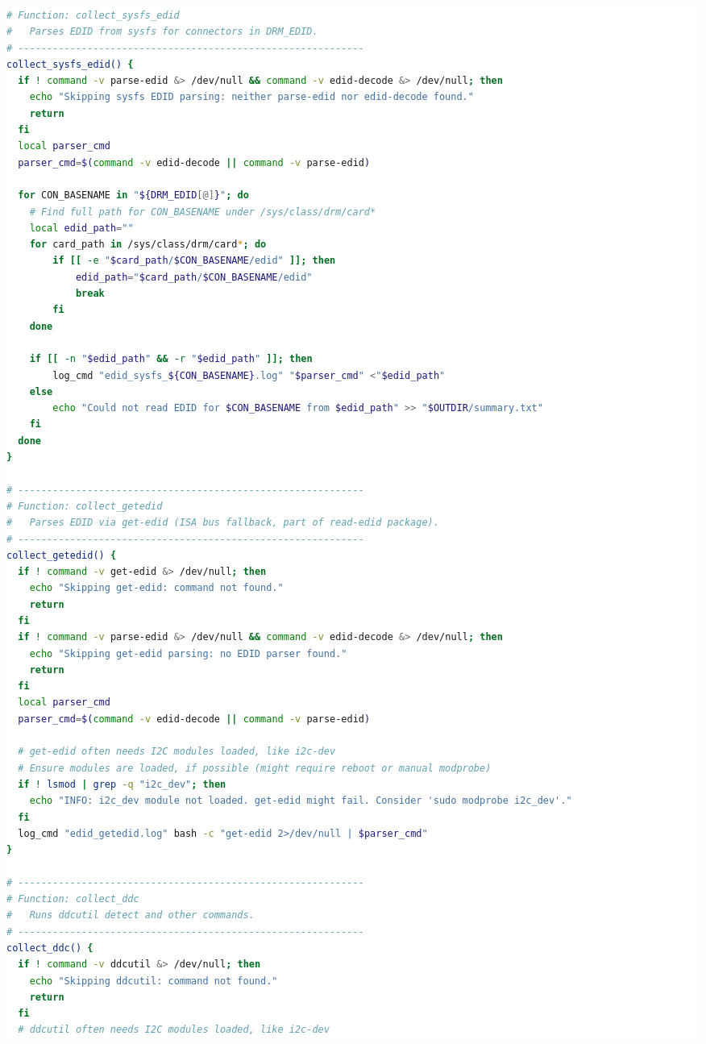 ```bash
# Function: collect_sysfs_edid
#   Parses EDID from sysfs for connectors in DRM_EDID.
# ------------------------------------------------------------
collect_sysfs_edid() {
  if ! command -v parse-edid &> /dev/null && command -v edid-decode &> /dev/null; then
    echo "Skipping sysfs EDID parsing: neither parse-edid nor edid-decode found."
    return
  fi
  local parser_cmd
  parser_cmd=$(command -v edid-decode || command -v parse-edid)

  for CON_BASENAME in "${DRM_EDID[@]}"; do
    # Find full path for CON_BASENAME under /sys/class/drm/card*
    local edid_path=""
    for card_path in /sys/class/drm/card*; do
        if [[ -e "$card_path/$CON_BASENAME/edid" ]]; then
            edid_path="$card_path/$CON_BASENAME/edid"
            break
        fi
    done

    if [[ -n "$edid_path" && -r "$edid_path" ]]; then
        log_cmd "edid_sysfs_${CON_BASENAME}.log" "$parser_cmd" <"$edid_path"
    else
        echo "Could not read EDID for $CON_BASENAME from $edid_path" >> "$OUTDIR/summary.txt"
    fi
  done
}

# ------------------------------------------------------------
# Function: collect_getedid
#   Parses EDID via get-edid (ISA bus fallback, part of read-edid package).
# ------------------------------------------------------------
collect_getedid() {
  if ! command -v get-edid &> /dev/null; then
    echo "Skipping get-edid: command not found."
    return
  fi
  if ! command -v parse-edid &> /dev/null && command -v edid-decode &> /dev/null; then
    echo "Skipping get-edid parsing: no EDID parser found."
    return
  fi
  local parser_cmd
  parser_cmd=$(command -v edid-decode || command -v parse-edid)

  # get-edid often needs I2C modules loaded, like i2c-dev
  # Ensure modules are loaded, if possible (might require reboot or manual modprobe)
  if ! lsmod | grep -q "i2c_dev"; then
    echo "INFO: i2c_dev module not loaded. get-edid might fail. Consider 'sudo modprobe i2c_dev'."
  fi
  log_cmd "edid_getedid.log" bash -c "get-edid 2>/dev/null | $parser_cmd"
}

# ------------------------------------------------------------
# Function: collect_ddc
#   Runs ddcutil detect and other commands.
# ------------------------------------------------------------
collect_ddc() {
  if ! command -v ddcutil &> /dev/null; then
    echo "Skipping ddcutil: command not found."
    return
  fi
  # ddcutil often needs I2C modules loaded, like i2c-dev
```